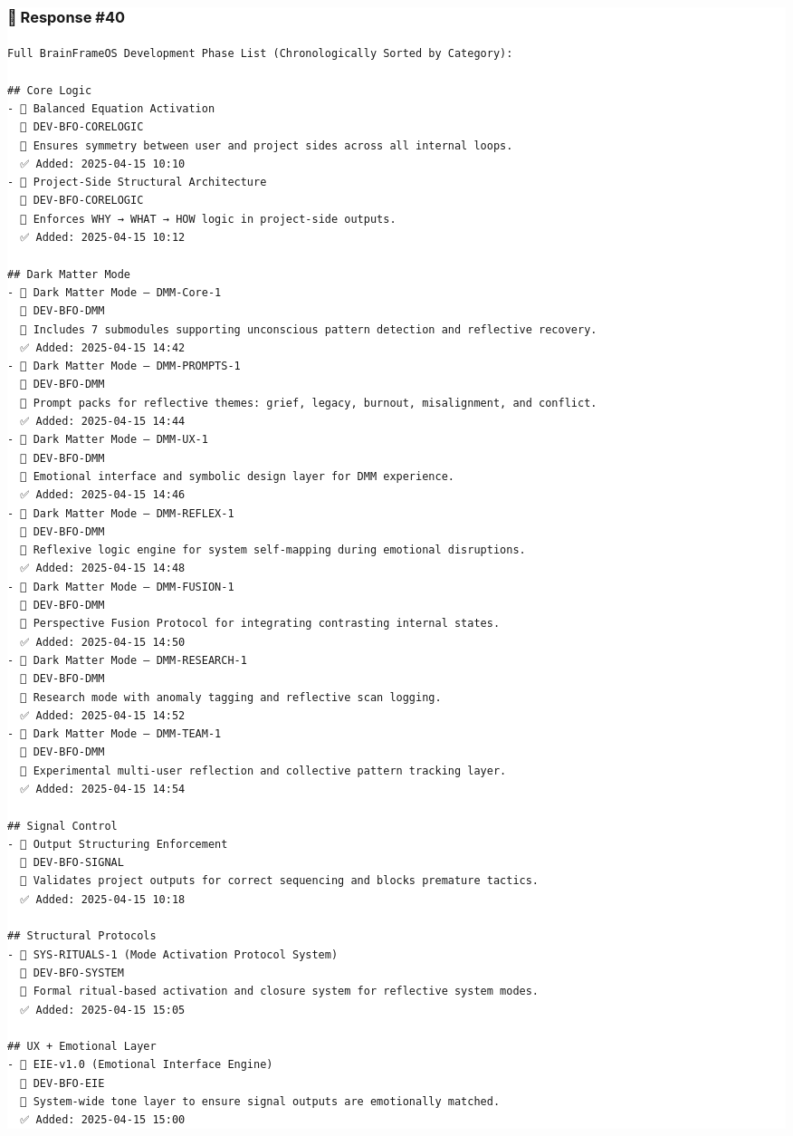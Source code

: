 
### 💬 Response #40

```
Full BrainFrameOS Development Phase List (Chronologically Sorted by Category):

## Core Logic
- 🔧 Balanced Equation Activation
  📁 DEV-BFO-CORELOGIC
  📄 Ensures symmetry between user and project sides across all internal loops.
  ✅ Added: 2025-04-15 10:10
- 🔧 Project-Side Structural Architecture
  📁 DEV-BFO-CORELOGIC
  📄 Enforces WHY → WHAT → HOW logic in project-side outputs.
  ✅ Added: 2025-04-15 10:12

## Dark Matter Mode
- 🔧 Dark Matter Mode – DMM-Core-1
  📁 DEV-BFO-DMM
  📄 Includes 7 submodules supporting unconscious pattern detection and reflective recovery.
  ✅ Added: 2025-04-15 14:42
- 🔧 Dark Matter Mode – DMM-PROMPTS-1
  📁 DEV-BFO-DMM
  📄 Prompt packs for reflective themes: grief, legacy, burnout, misalignment, and conflict.
  ✅ Added: 2025-04-15 14:44
- 🔧 Dark Matter Mode – DMM-UX-1
  📁 DEV-BFO-DMM
  📄 Emotional interface and symbolic design layer for DMM experience.
  ✅ Added: 2025-04-15 14:46
- 🔧 Dark Matter Mode – DMM-REFLEX-1
  📁 DEV-BFO-DMM
  📄 Reflexive logic engine for system self-mapping during emotional disruptions.
  ✅ Added: 2025-04-15 14:48
- 🔧 Dark Matter Mode – DMM-FUSION-1
  📁 DEV-BFO-DMM
  📄 Perspective Fusion Protocol for integrating contrasting internal states.
  ✅ Added: 2025-04-15 14:50
- 🔧 Dark Matter Mode – DMM-RESEARCH-1
  📁 DEV-BFO-DMM
  📄 Research mode with anomaly tagging and reflective scan logging.
  ✅ Added: 2025-04-15 14:52
- 🔧 Dark Matter Mode – DMM-TEAM-1
  📁 DEV-BFO-DMM
  📄 Experimental multi-user reflection and collective pattern tracking layer.
  ✅ Added: 2025-04-15 14:54

## Signal Control
- 🔧 Output Structuring Enforcement
  📁 DEV-BFO-SIGNAL
  📄 Validates project outputs for correct sequencing and blocks premature tactics.
  ✅ Added: 2025-04-15 10:18

## Structural Protocols
- 🔧 SYS-RITUALS-1 (Mode Activation Protocol System)
  📁 DEV-BFO-SYSTEM
  📄 Formal ritual-based activation and closure system for reflective system modes.
  ✅ Added: 2025-04-15 15:05

## UX + Emotional Layer
- 🔧 EIE-v1.0 (Emotional Interface Engine)
  📁 DEV-BFO-EIE
  📄 System-wide tone layer to ensure signal outputs are emotionally matched.
  ✅ Added: 2025-04-15 15:00
```
